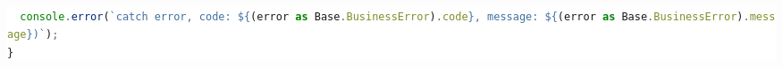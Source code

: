 ```ts
  console.error(`catch error, code: ${(error as Base.BusinessError).code}, message: ${(error as Base.BusinessError).message})`);
}
```